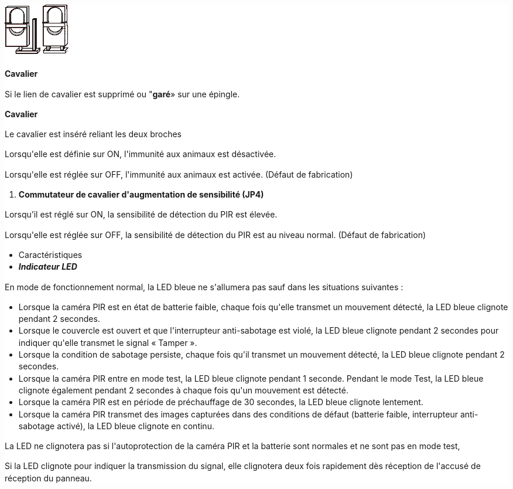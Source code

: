 ![jumper open](<.gitbook/assets/2 (2).png>)![jumper close](<.gitbook/assets/3 (2).png>)

**Cavalier**

Si le lien de cavalier est supprimé ou "**garé**» sur une épingle.

**Cavalier**

Le cavalier est inséré reliant les deux broches

Lorsqu'elle est définie sur ON, l'immunité aux animaux est désactivée.

Lorsqu'elle est réglée sur OFF, l'immunité aux animaux est activée. (Défaut de fabrication)

1.  **Commutateur de cavalier d'augmentation de sensibilité (JP4)**

Lorsqu’il est réglé sur ON, la sensibilité de détection du PIR est élevée.

Lorsqu'elle est réglée sur OFF, la sensibilité de détection du PIR est au niveau normal. (Défaut de fabrication)

-   Caractéristiques
-   _**Indicateur LED**_

En mode de fonctionnement normal, la LED bleue ne s'allumera pas sauf dans les situations suivantes :

-   Lorsque la caméra PIR est en état de batterie faible, chaque fois qu'elle transmet un mouvement détecté, la LED bleue clignote pendant 2 secondes.
-   Lorsque le couvercle est ouvert et que l'interrupteur anti-sabotage est violé, la LED bleue clignote pendant 2 secondes pour indiquer qu'elle transmet le signal « Tamper ».
-   Lorsque la condition de sabotage persiste, chaque fois qu'il transmet un mouvement détecté, la LED bleue clignote pendant 2 secondes.
-   Lorsque la caméra PIR entre en mode test, la LED bleue clignote pendant 1 seconde. Pendant le mode Test, la LED bleue clignote également pendant 2 secondes à chaque fois qu'un mouvement est détecté.
-   Lorsque la caméra PIR est en période de préchauffage de 30 secondes, la LED bleue clignote lentement.
-   Lorsque la caméra PIR transmet des images capturées dans des conditions de défaut (batterie faible, interrupteur anti-sabotage activé), la LED bleue clignote en continu.

La LED ne clignotera pas si l'autoprotection de la caméra PIR et la batterie sont normales et ne sont pas en mode test,

Si la LED clignote pour indiquer la transmission du signal, elle clignotera deux fois rapidement dès réception de l'accusé de réception du panneau.
